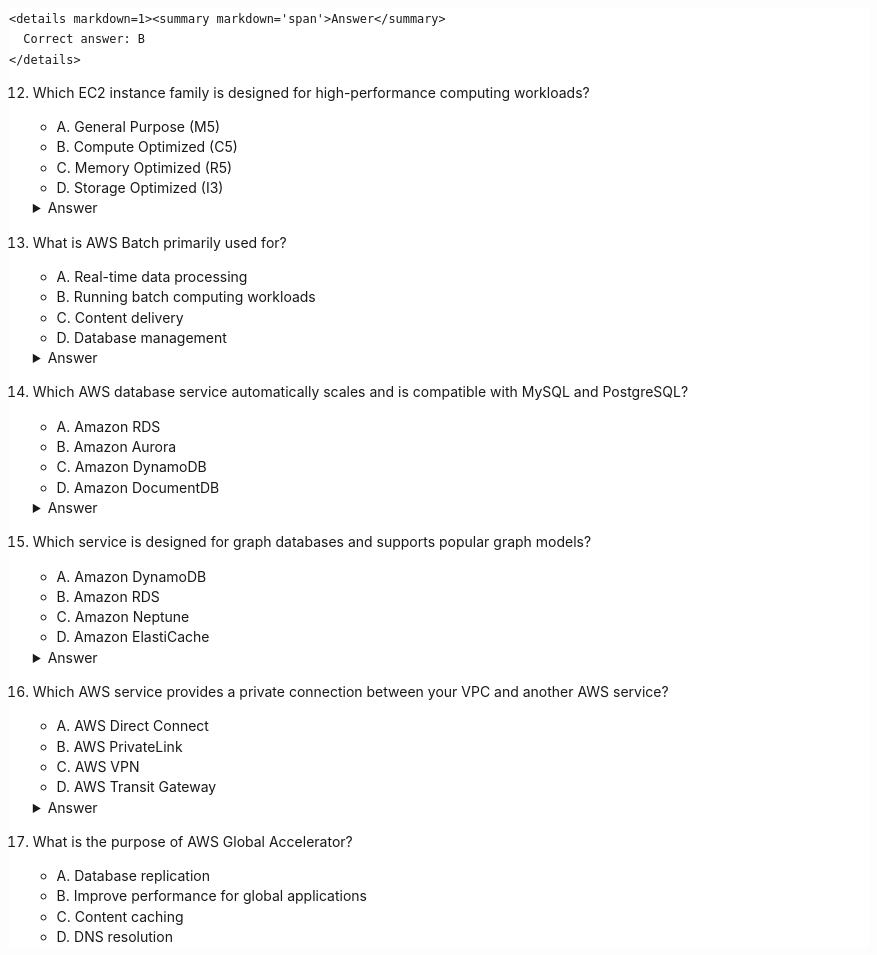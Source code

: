     <details markdown=1><summary markdown='span'>Answer</summary>
      Correct answer: B
    </details>

12. Which EC2 instance family is designed for high-performance computing workloads?
    - A. General Purpose (M5)
    - B. Compute Optimized (C5)
    - C. Memory Optimized (R5)
    - D. Storage Optimized (I3)

    <details markdown=1><summary markdown='span'>Answer</summary>
      Correct answer: B
    </details>

13. What is AWS Batch primarily used for?
    - A. Real-time data processing
    - B. Running batch computing workloads
    - C. Content delivery
    - D. Database management

    <details markdown=1><summary markdown='span'>Answer</summary>
      Correct answer: B
    </details>

14. Which AWS database service automatically scales and is compatible with MySQL and PostgreSQL?
    - A. Amazon RDS
    - B. Amazon Aurora
    - C. Amazon DynamoDB
    - D. Amazon DocumentDB

    <details markdown=1><summary markdown='span'>Answer</summary>
      Correct answer: B
    </details>

15. Which service is designed for graph databases and supports popular graph models?
    - A. Amazon DynamoDB
    - B. Amazon RDS
    - C. Amazon Neptune
    - D. Amazon ElastiCache

    <details markdown=1><summary markdown='span'>Answer</summary>
      Correct answer: C
    </details>

16. Which AWS service provides a private connection between your VPC and another AWS service?
    - A. AWS Direct Connect
    - B. AWS PrivateLink
    - C. AWS VPN
    - D. AWS Transit Gateway

    <details markdown=1><summary markdown='span'>Answer</summary>
      Correct answer: B
    </details>

17. What is the purpose of AWS Global Accelerator?
    - A. Database replication
    - B. Improve performance for global applications
    - C. Content caching
    - D. DNS resolution
